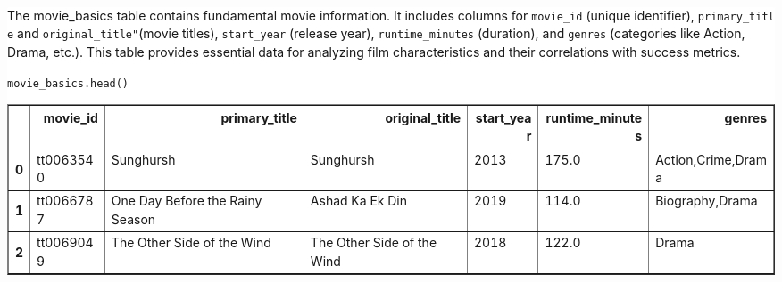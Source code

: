 The movie_basics table contains fundamental movie information. It includes columns for `movie_id` (unique identifier), `primary_title` and `original_title"`(movie titles), `start_year` (release year), `runtime_minutes` (duration), and `genres` (categories like Action, Drama, etc.). This table provides essential data for analyzing film characteristics and their correlations with success metrics.


```python
movie_basics.head()
```




<div>
<style scoped>
    .dataframe tbody tr th:only-of-type {
        vertical-align: middle;
    }

    .dataframe tbody tr th {
        vertical-align: top;
    }

    .dataframe thead th {
        text-align: right;
    }
</style>
<table border="1" class="dataframe">
  <thead>
    <tr style="text-align: right;">
      <th></th>
      <th>movie_id</th>
      <th>primary_title</th>
      <th>original_title</th>
      <th>start_year</th>
      <th>runtime_minutes</th>
      <th>genres</th>
    </tr>
  </thead>
  <tbody>
    <tr>
      <th>0</th>
      <td>tt0063540</td>
      <td>Sunghursh</td>
      <td>Sunghursh</td>
      <td>2013</td>
      <td>175.0</td>
      <td>Action,Crime,Drama</td>
    </tr>
    <tr>
      <th>1</th>
      <td>tt0066787</td>
      <td>One Day Before the Rainy Season</td>
      <td>Ashad Ka Ek Din</td>
      <td>2019</td>
      <td>114.0</td>
      <td>Biography,Drama</td>
    </tr>
    <tr>
      <th>2</th>
      <td>tt0069049</td>
      <td>The Other Side of the Wind</td>
      <td>The Other Side of the Wind</td>
      <td>2018</td>
      <td>122.0</td>
      <td>Drama</td>
    </tr>
    <tr>